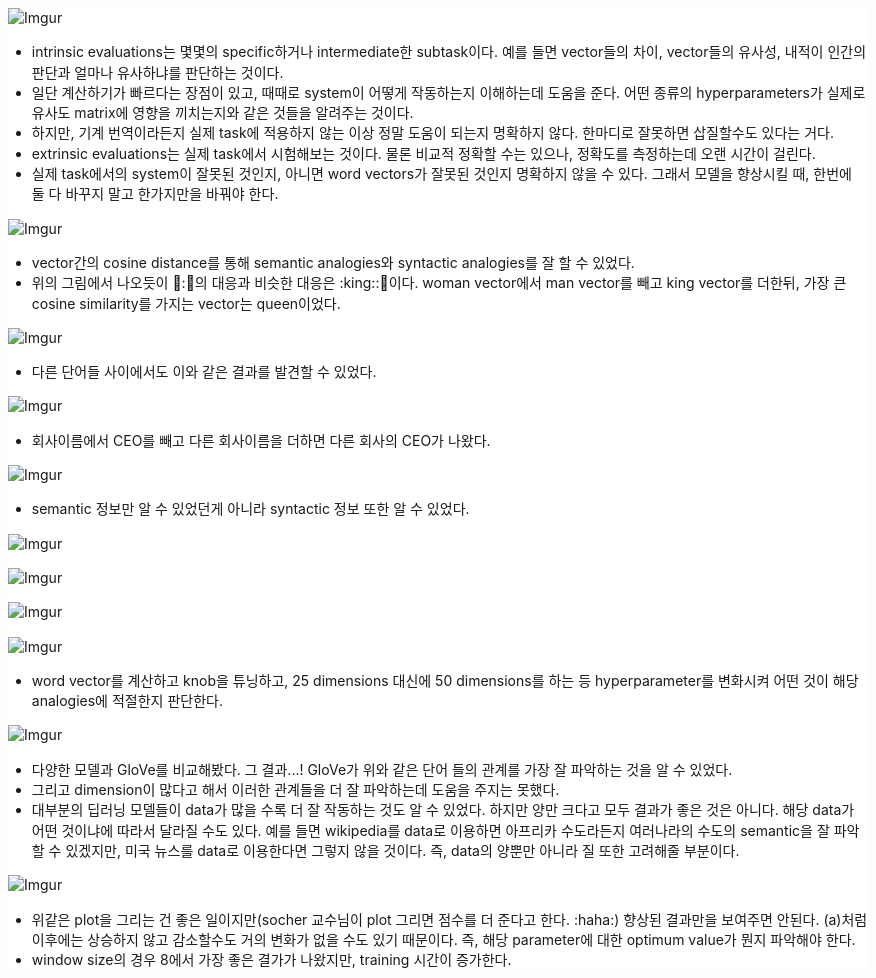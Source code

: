 ![Imgur](http://i.imgur.com/qdLVut6.png)

- intrinsic evaluations는 몇몇의 specific하거나 intermediate한 subtask이다. 예를 들면 vector들의 차이, vector들의 유사성, 내적이 인간의 판단과 얼마나 유사하냐를 판단하는 것이다.
- 일단 계산하기가 빠르다는 장점이 있고, 때때로 system이 어떻게 작동하는지 이해하는데 도움을 준다. 어떤 종류의 hyperparameters가 실제로 유사도 matrix에 영향을 끼치는지와 같은 것들을 알려주는 것이다.
- 하지만, 기계 번역이라든지 실제 task에 적용하지 않는 이상 정말 도움이 되는지 명확하지 않다. 한마디로 잘못하면 삽질할수도 있다는 거다.
- extrinsic evaluations는 실제 task에서 시험해보는 것이다. 물론 비교적 정확할 수는 있으나, 정확도를 측정하는데 오랜 시간이 걸린다.
- 실제 task에서의 system이 잘못된 것인지, 아니면 word vectors가 잘못된 것인지 명확하지 않을 수 있다. 그래서 모델을 향상시킬 때, 한번에 둘 다 바꾸지 말고 한가지만을 바꿔야 한다.

![Imgur](http://i.imgur.com/sD5kHjE.png)

- vector간의 cosine distance를 통해 semantic analogies와 syntactic analogies를 잘 할 수 있었다.
- 위의 그림에서 나오듯이 :man:::woman:의 대응과 비슷한 대응은 :king:::princess:이다. woman vector에서 man vector를 빼고 king vector를 더한뒤, 가장 큰 cosine similarity를 가지는 vector는 queen이었다.

![Imgur](http://i.imgur.com/MK3QFlA.png)

- 다른 단어들 사이에서도 이와 같은 결과를 발견할 수 있었다.

![Imgur](http://i.imgur.com/5DHeUUW.png)

- 회사이름에서 CEO를 빼고 다른 회사이름을 더하면 다른 회사의 CEO가 나왔다.

![Imgur](http://i.imgur.com/ewby6Aq.png)

- semantic 정보만 알 수 있었던게 아니라 syntactic 정보 또한 알 수 있었다.

![Imgur](http://i.imgur.com/PJ8U5px.png)

![Imgur](http://i.imgur.com/btKXPRQ.png)

![Imgur](http://i.imgur.com/XWgWoKK.png)

![Imgur](http://i.imgur.com/zX02aLg.png)

- word vector를 계산하고 knob을 튜닝하고, 25 dimensions 대신에 50 dimensions를 하는 등 hyperparameter를 변화시켜 어떤 것이 해당 analogies에 적절한지 판단한다.

![Imgur](http://i.imgur.com/VarAAZ9.png)

- 다양한 모델과 GloVe를 비교해봤다. 그 결과...! GloVe가 위와 같은 단어 들의 관계를 가장 잘 파악하는 것을 알 수 있었다.
- 그리고 dimension이 많다고 해서 이러한 관계들을 더 잘 파악하는데 도움을 주지는 못했다.
- 대부분의 딥러닝 모델들이 data가 많을 수록 더 잘 작동하는 것도 알 수 있었다. 하지만 양만 크다고 모두 결과가 좋은 것은 아니다. 해당 data가 어떤 것이냐에 따라서 달라질 수도 있다. 예를 들면 wikipedia를 data로 이용하면 아프리카 수도라든지 여러나라의 수도의 semantic을 잘 파악할 수 있겠지만, 미국 뉴스를 data로 이용한다면 그렇지 않을 것이다. 즉, data의 양뿐만 아니라 질 또한 고려해줄 부분이다.

![Imgur](http://i.imgur.com/IVef4lD.png)

- 위같은 plot을 그리는 건 좋은 일이지만(socher 교수님이 plot 그리면 점수를 더 준다고 한다. :haha:) 향상된 결과만을 보여주면 안된다. (a)처럼 이후에는 상승하지 않고 감소할수도 거의 변화가 없을 수도 있기 때문이다. 즉, 해당 parameter에 대한 optimum value가 뭔지 파악해야 한다.
- window size의 경우 8에서 가장 좋은 결가가 나왔지만, training 시간이 증가한다.
